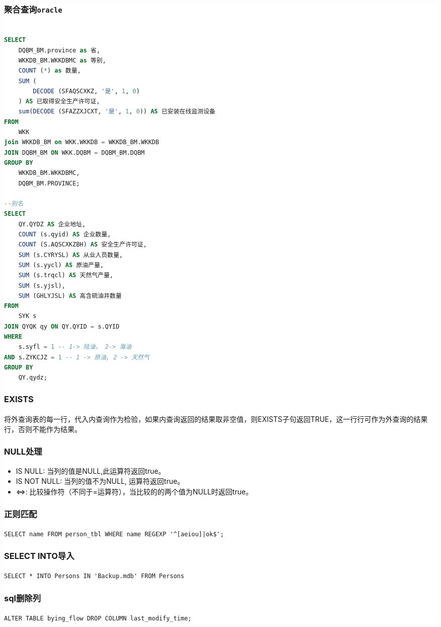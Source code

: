 ### 聚合查询`oracle`
```sql

SELECT
	DQBM_BM.province as 省,
	WKKDB_BM.WKKDBMC as 等别,
	COUNT (*) as 数量,
	SUM (
		DECODE (SFAQSCXKZ, '是', 1, 0)
	) AS 已取得安全生产许可证,
	sum(DECODE (SFAZZXJCXT, '是', 1, 0)) AS 已安装在线监测设备
FROM
	WKK
join WKKDB_BM on WKK.WKKDB = WKKDB_BM.WKKDB
JOIN DQBM_BM ON WKK.DQBM = DQBM_BM.DQBM
GROUP BY
	WKKDB_BM.WKKDBMC,
	DQBM_BM.PROVINCE;

--别名
SELECT
	QY.QYDZ AS 企业地址,
	COUNT (s.qyid) AS 企业数量,
	COUNT (S.AQSCXKZBH) AS 安全生产许可证,
	SUM (s.CYRYSL) AS 从业人员数量,
	SUM (s.yycl) AS 原油产量,
	SUM (s.trqcl) AS 天然气产量,
	SUM (s.yjsl),
	SUM (GHLYJSL) AS 高含硫油井数量
FROM
	SYK s
JOIN QYQK qy ON QY.QYID = s.QYID
WHERE
	s.syfl = 1 -- 1-> 陆油， 2-> 海油
AND s.ZYKCJZ = 1 -- 1 -> 原油, 2 -> 天然气
GROUP BY
	QY.qydz;
```

### EXISTS
将外查询表的每一行，代入内查询作为检验，如果内查询返回的结果取非空值，则EXISTS子句返回TRUE，这一行行可作为外查询的结果行，否则不能作为结果。
### NULL处理
* IS NULL: 当列的值是NULL,此运算符返回true。
* IS NOT NULL: 当列的值不为NULL, 运算符返回true。
* <=>: 比较操作符（不同于=运算符），当比较的的两个值为NULL时返回true。
### 正则匹配
`SELECT name FROM person_tbl WHERE name REGEXP '^[aeiou]|ok$';`

### SELECT INTO导入
`SELECT * INTO Persons IN 'Backup.mdb' FROM Persons`
### sql删除列
`ALTER TABLE bying_flow	DROP COLUMN last_modify_time;`
